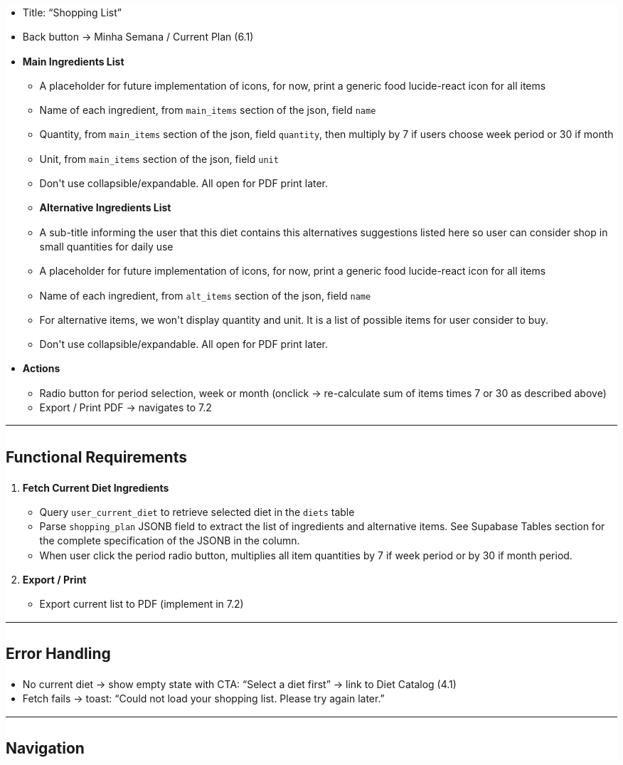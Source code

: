  * Title: “Shopping List”
  * Back button → Minha Semana / Current Plan (6.1)

* **Main Ingredients List**

  * A placeholder for future implementation of icons, for now, print a generic food lucide-react icon for all items
  * Name of each ingredient, from `main_items` section of the json, field `name` 
  * Quantity, from `main_items` section of the json, field `quantity`, then multiply by 7 if users choose week period or 30 if month 
  * Unit, from `main_items` section of the json, field `unit`
  * Don't use collapsible/expandable. All open for PDF print later.

  * **Alternative Ingredients List**

  * A sub-title informing the user that this diet contains this alternatives suggestions listed here so user can consider shop in small quantities for daily use
  * A placeholder for future implementation of icons, for now, print a generic food lucide-react icon for all items
  * Name of each ingredient, from `alt_items` section of the json, field `name` 
  * For alternative items, we won't display quantity and unit. It is a list of possible items for user consider to buy.
  * Don't use collapsible/expandable. All open for PDF print later.

* **Actions**

  * Radio button for period selection, week or month (onclick -> re-calculate sum of items times 7 or 30 as described above)
  * Export / Print PDF → navigates to 7.2

---

## Functional Requirements

1. **Fetch Current Diet Ingredients**

   * Query `user_current_diet` to retrieve selected diet in the `diets` table
   * Parse `shopping_plan` JSONB field to extract the list of ingredients and alternative items. See Supabase Tables section for the complete specification of the JSONB in the column.
   * When user click the period radio button, multiplies all item quantities by 7 if week period or by 30 if month period. 

2. **Export / Print**

   * Export current list to PDF (implement in 7.2)

---

## Error Handling

* No current diet → show empty state with CTA: “Select a diet first” → link to Diet Catalog (4.1)
* Fetch fails → toast: “Could not load your shopping list. Please try again later.”

---

## Navigation
